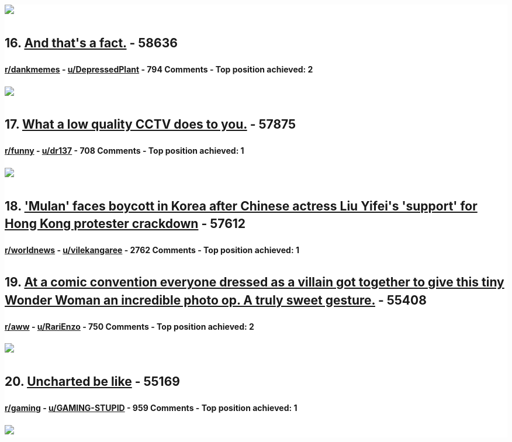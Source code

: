 <a href="https://i.redd.it/ymkipc8bw6h31.jpg"><img src="https://b.thumbs.redditmedia.com/he-mBFcctfEuWHWMoM69SM6NGEYRoxvA7vumPctpRyg.jpg"></img></a>

## 16. [And that's a fact.](http://reddit.com/r/dankmemes/comments/crxvpf/and_thats_a_fact/) - 58636
#### [r/dankmemes](http://reddit.com/r/dankmemes) - [u/DepressedPlant](http://reddit.com/u/DepressedPlant) - 794 Comments - Top position achieved: 2

<a href="https://i.redd.it/ee63i20mj5h31.jpg"><img src="https://b.thumbs.redditmedia.com/bdxXMgPZ9Rbwe6fNFZ-UbRRhuSPdV7Qj5Lmkr_PP61U.jpg"></img></a>

## 17. [What a low quality CCTV does to you.](http://reddit.com/r/funny/comments/crz201/what_a_low_quality_cctv_does_to_you/) - 57875
#### [r/funny](http://reddit.com/r/funny) - [u/dr137](http://reddit.com/u/dr137) - 708 Comments - Top position achieved: 1

<a href="https://v.redd.it/lm3ueot6c6h31"><img src="https://b.thumbs.redditmedia.com/hoaGeynMVVBS_Z78qU4-NLf-hDTvj74u0rxrXMink2E.jpg"></img></a>

## 18. ['Mulan' faces boycott in Korea after Chinese actress Liu Yifei's 'support' for Hong Kong protester crackdown](http://reddit.com/r/worldnews/comments/cs2jj4/mulan_faces_boycott_in_korea_after_chinese/) - 57612
#### [r/worldnews](http://reddit.com/r/worldnews) - [u/vilekangaree](http://reddit.com/u/vilekangaree) - 2762 Comments - Top position achieved: 1

## 19. [At a comic convention everyone dressed as a villain got together to give this tiny Wonder Woman an incredible photo op. A truly sweet gesture.](http://reddit.com/r/aww/comments/cs7f10/at_a_comic_convention_everyone_dressed_as_a/) - 55408
#### [r/aww](http://reddit.com/r/aww) - [u/RariEnzo](http://reddit.com/u/RariEnzo) - 750 Comments - Top position achieved: 2

<a href="https://i.redd.it/9lhcicgrz9h31.png"><img src="https://b.thumbs.redditmedia.com/C92fXU2gd02frT8ufGHZ0GROb2ATjMY1K0_7Bsn9VIY.jpg"></img></a>

## 20. [Uncharted be like](http://reddit.com/r/gaming/comments/cs1o0z/uncharted_be_like/) - 55169
#### [r/gaming](http://reddit.com/r/gaming) - [u/GAMING-STUPID](http://reddit.com/u/GAMING-STUPID) - 959 Comments - Top position achieved: 1

<a href="https://i.redd.it/dzsnb9ejt7h31.jpg"><img src="https://b.thumbs.redditmedia.com/szaLnSGDA48C2S0DjomjZWQpO8N2Z8-aEVNLyVoBRCc.jpg"></img></a>
